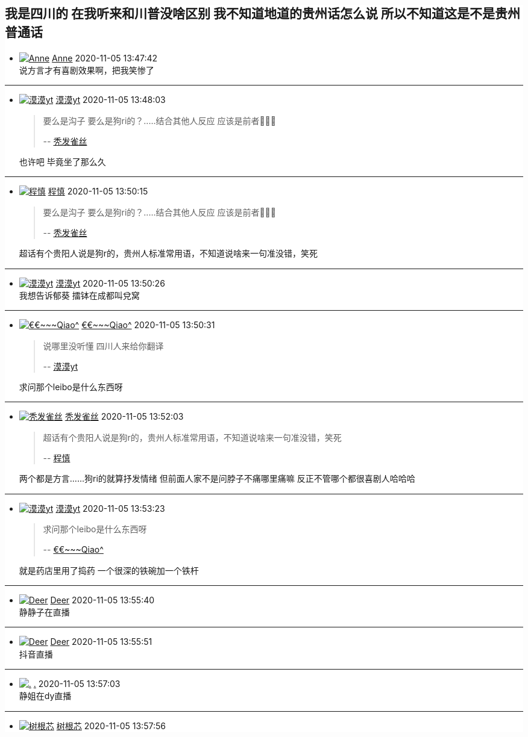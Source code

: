   我是四川的 在我听来和川普没啥区别 我不知道地道的贵州话怎么说 所以不知道这是不是贵州普通话  
---
* [![Anne](https://img9.doubanio.com/icon/u23406500-4.jpg)](https://www.douban.com/people/23406500/)    [Anne](https://www.douban.com/people/23406500/)    2020-11-05 13:47:42  
  说方言才有喜剧效果啊，把我笑惨了  
---
* [![漠漠yt](https://img3.doubanio.com/icon/u223048792-1.jpg)](https://www.douban.com/people/223048792/)    [漠漠yt](https://www.douban.com/people/223048792/)    2020-11-05 13:48:03  
  >要么是沟子 要么是狗ri的？.....结合其他人反应 应该是前者🙂🙂🙂  
  >
  >-- [秃发雀丝](https://www.douban.com/people/3984012/)  
  
  也许吧  毕竟坐了那么久  
---
* [![程慎](https://img9.doubanio.com/icon/u175528838-5.jpg)](https://www.douban.com/people/175528838/)    [程慎](https://www.douban.com/people/175528838/)    2020-11-05 13:50:15  
  >要么是沟子 要么是狗ri的？.....结合其他人反应 应该是前者🙂🙂🙂  
  >
  >-- [秃发雀丝](https://www.douban.com/people/3984012/)  
  
  超话有个贵阳人说是狗r的，贵州人标准常用语，不知道说啥来一句准没错，笑死  
---
* [![漠漠yt](https://img3.doubanio.com/icon/u223048792-1.jpg)](https://www.douban.com/people/223048792/)    [漠漠yt](https://www.douban.com/people/223048792/)    2020-11-05 13:50:26  
  我想告诉郁葵 擂钵在成都叫兌窝  
---
* [![€€~~~Qiao^](https://img3.doubanio.com/icon/u224629217-1.jpg)](https://www.douban.com/people/224629217/)    [€€~~~Qiao^](https://www.douban.com/people/224629217/)    2020-11-05 13:50:31  
  >说哪里没听懂 四川人来给你翻译  
  >
  >-- [漠漠yt](https://www.douban.com/people/223048792/)  
  
  求问那个leibo是什么东西呀  
---
* [![秃发雀丝](https://img9.doubanio.com/icon/u3984012-5.jpg)](https://www.douban.com/people/3984012/)    [秃发雀丝](https://www.douban.com/people/3984012/)    2020-11-05 13:52:03  
  >超话有个贵阳人说是狗r的，贵州人标准常用语，不知道说啥来一句准没错，笑死  
  >
  >-- [程慎](https://www.douban.com/people/175528838/)  
  
  两个都是方言......狗ri的就算抒发情绪 但前面人家不是问脖子不痛哪里痛嘛 反正不管哪个都很喜剧人哈哈哈  
---
* [![漠漠yt](https://img3.doubanio.com/icon/u223048792-1.jpg)](https://www.douban.com/people/223048792/)    [漠漠yt](https://www.douban.com/people/223048792/)    2020-11-05 13:53:23  
  >求问那个leibo是什么东西呀  
  >
  >-- [€€~~~Qiao^](https://www.douban.com/people/224629217/)  
  
  就是药店里用了捣药 一个很深的铁碗加一个铁杆  
---
* [![Deer](https://img9.doubanio.com/icon/u219325210-6.jpg)](https://www.douban.com/people/219325210/)    [Deer](https://www.douban.com/people/219325210/)    2020-11-05 13:55:40  
  静静子在直播  
---
* [![Deer](https://img9.doubanio.com/icon/u219325210-6.jpg)](https://www.douban.com/people/219325210/)    [Deer](https://www.douban.com/people/219325210/)    2020-11-05 13:55:51  
  抖音直播  
---
* [![.](https://img3.doubanio.com/icon/u223668263-1.jpg)](https://www.douban.com/people/223668263/)    [.](https://www.douban.com/people/223668263/)    2020-11-05 13:57:03  
  静姐在dy直播  
---
* [![树根芯](https://img3.doubanio.com/icon/u150517926-1.jpg)](https://www.douban.com/people/150517926/)    [树根芯](https://www.douban.com/people/150517926/)    2020-11-05 13:57:56  